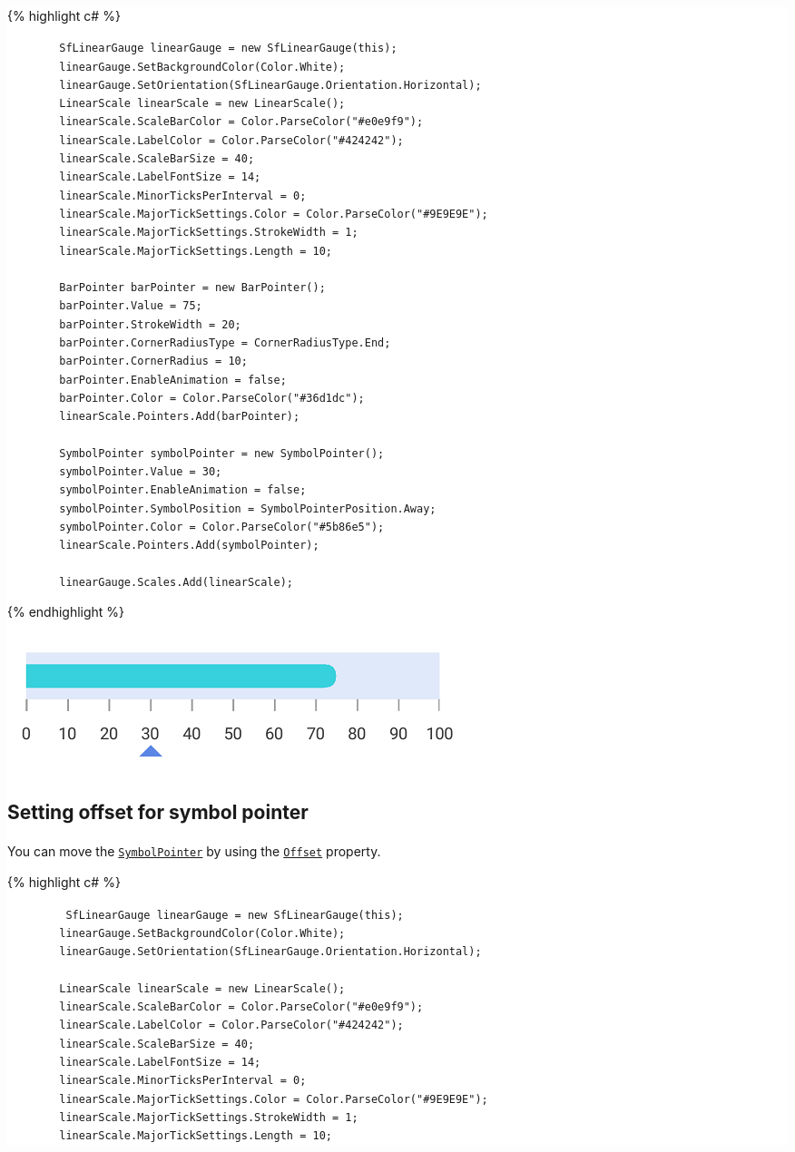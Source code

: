 {% highlight c# %}

            SfLinearGauge linearGauge = new SfLinearGauge(this);
            linearGauge.SetBackgroundColor(Color.White);
            linearGauge.SetOrientation(SfLinearGauge.Orientation.Horizontal);
            LinearScale linearScale = new LinearScale();
            linearScale.ScaleBarColor = Color.ParseColor("#e0e9f9");
            linearScale.LabelColor = Color.ParseColor("#424242");
            linearScale.ScaleBarSize = 40;
            linearScale.LabelFontSize = 14;
            linearScale.MinorTicksPerInterval = 0;
            linearScale.MajorTickSettings.Color = Color.ParseColor("#9E9E9E");
            linearScale.MajorTickSettings.StrokeWidth = 1;
            linearScale.MajorTickSettings.Length = 10;

            BarPointer barPointer = new BarPointer();
            barPointer.Value = 75;
            barPointer.StrokeWidth = 20;
            barPointer.CornerRadiusType = CornerRadiusType.End;
            barPointer.CornerRadius = 10;
            barPointer.EnableAnimation = false;
            barPointer.Color = Color.ParseColor("#36d1dc");
            linearScale.Pointers.Add(barPointer);

            SymbolPointer symbolPointer = new SymbolPointer();
            symbolPointer.Value = 30;
            symbolPointer.EnableAnimation = false;
            symbolPointer.SymbolPosition = SymbolPointerPosition.Away;
            symbolPointer.Color = Color.ParseColor("#5b86e5");
            linearScale.Pointers.Add(symbolPointer);

            linearGauge.Scales.Add(linearScale);

{% endhighlight  %}

![](pointers_images/symbol-pointer/symbol-pointer3.png)

## Setting offset for symbol pointer

You can move  the [`SymbolPointer`](https://help.syncfusion.com/cr/cref_files/xamarin-android/sfgauge/Syncfusion.SfGauge.Android~Com.Syncfusion.Gauges.SfLinearGauge.SymbolPointer.html) by using the [`Offset`](https://help.syncfusion.com/cr/cref_files/xamarin-android/sfgauge/Syncfusion.SfGauge.Android~Com.Syncfusion.Gauges.SfLinearGauge.SymbolPointer~Offset.html) property. 

{% highlight c# %}

             SfLinearGauge linearGauge = new SfLinearGauge(this);
            linearGauge.SetBackgroundColor(Color.White);
            linearGauge.SetOrientation(SfLinearGauge.Orientation.Horizontal);

            LinearScale linearScale = new LinearScale();
            linearScale.ScaleBarColor = Color.ParseColor("#e0e9f9");
            linearScale.LabelColor = Color.ParseColor("#424242");
            linearScale.ScaleBarSize = 40;
            linearScale.LabelFontSize = 14;
            linearScale.MinorTicksPerInterval = 0;
            linearScale.MajorTickSettings.Color = Color.ParseColor("#9E9E9E");
            linearScale.MajorTickSettings.StrokeWidth = 1;
            linearScale.MajorTickSettings.Length = 10;
